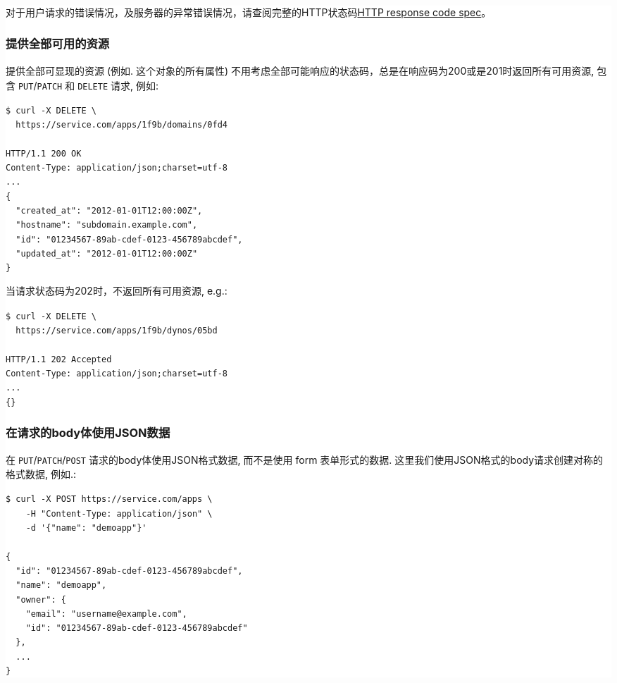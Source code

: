 对于用户请求的错误情况，及服务器的异常错误情况，请查阅完整的HTTP状态码[HTTP response code spec](http://www.w3.org/Protocols/rfc2616/rfc2616-sec10.html)。

### 提供全部可用的资源

提供全部可显现的资源 (例如. 这个对象的所有属性) 不用考虑全部可能响应的状态码，总是在响应码为200或是201时返回所有可用资源, 包含 `PUT`/`PATCH` 和 `DELETE`
请求, 例如:

```
$ curl -X DELETE \  
  https://service.com/apps/1f9b/domains/0fd4

HTTP/1.1 200 OK
Content-Type: application/json;charset=utf-8
...
{
  "created_at": "2012-01-01T12:00:00Z",
  "hostname": "subdomain.example.com",
  "id": "01234567-89ab-cdef-0123-456789abcdef",
  "updated_at": "2012-01-01T12:00:00Z"
}
```

当请求状态码为202时，不返回所有可用资源,
e.g.:

```
$ curl -X DELETE \  
  https://service.com/apps/1f9b/dynos/05bd

HTTP/1.1 202 Accepted
Content-Type: application/json;charset=utf-8
...
{}
```

### 在请求的body体使用JSON数据

在 `PUT`/`PATCH`/`POST` 请求的body体使用JSON格式数据, 而不是使用 form 表单形式的数据. 这里我们使用JSON格式的body请求创建对称的格式数据, 例如.:

```
$ curl -X POST https://service.com/apps \
    -H "Content-Type: application/json" \
    -d '{"name": "demoapp"}'

{
  "id": "01234567-89ab-cdef-0123-456789abcdef",
  "name": "demoapp",
  "owner": {
    "email": "username@example.com",
    "id": "01234567-89ab-cdef-0123-456789abcdef"
  },
  ...
}
```
